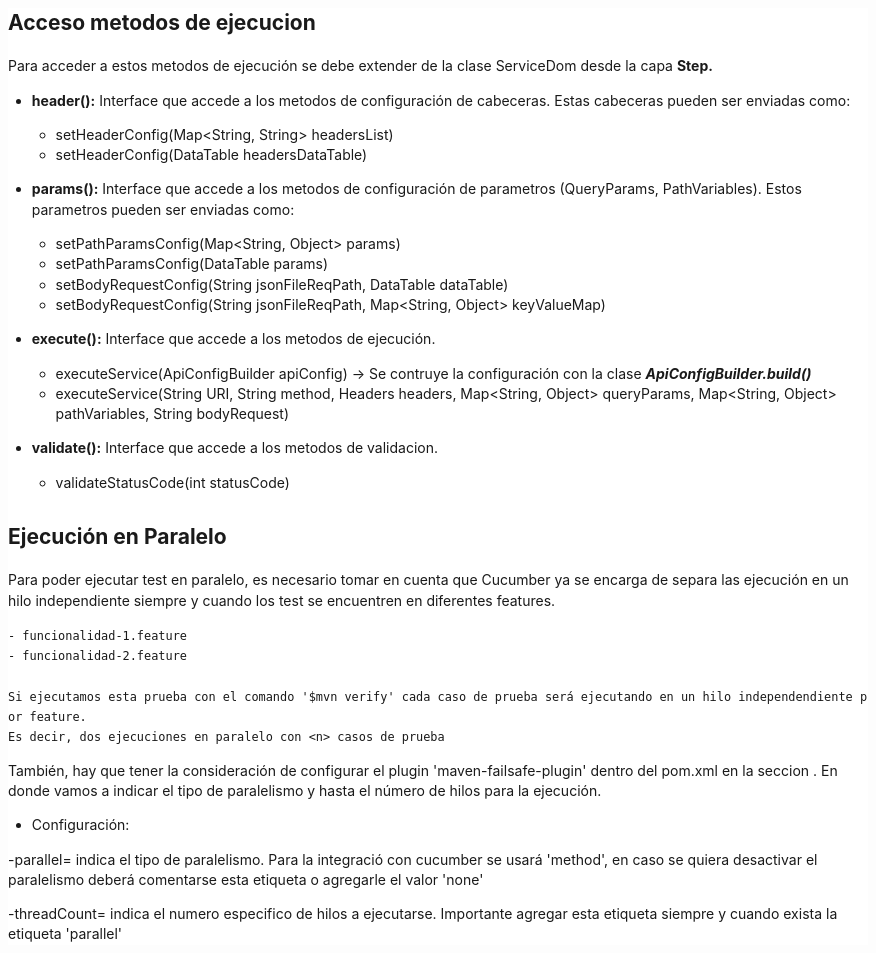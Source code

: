 ## Acceso metodos de ejecucion

Para acceder a estos metodos de ejecución se debe extender de la clase ServiceDom desde la capa **Step.**

* **header():** Interface que accede a los metodos de configuración de cabeceras. Estas cabeceras pueden ser enviadas como:
  - setHeaderConfig(Map<String, String> headersList)
  - setHeaderConfig(DataTable headersDataTable)


* **params():** Interface que accede a los metodos de configuración de parametros (QueryParams, PathVariables). Estos parametros pueden ser enviadas como:
  - setPathParamsConfig(Map<String, Object> params)
  - setPathParamsConfig(DataTable params)
  - setBodyRequestConfig(String jsonFileReqPath, DataTable dataTable)
  - setBodyRequestConfig(String jsonFileReqPath, Map<String, Object> keyValueMap)


* **execute():** Interface que accede a los metodos de ejecución.
  - executeService(ApiConfigBuilder apiConfig) -> Se contruye la configuración con la clase **_ApiConfigBuilder.build()_**
  - executeService(String URI, String method, Headers headers, Map<String, Object> queryParams, Map<String, Object> pathVariables, String bodyRequest)


* **validate():** Interface que accede a los metodos de validacion.
  - validateStatusCode(int statusCode)
  
## Ejecución en Paralelo

Para poder ejecutar test en paralelo, es necesario tomar en cuenta que Cucumber ya se encarga de separa las ejecución en
un hilo independiente siempre y cuando los test se encuentren en diferentes features.

```
- funcionalidad-1.feature
- funcionalidad-2.feature

Si ejecutamos esta prueba con el comando '$mvn verify' cada caso de prueba será ejecutando en un hilo independendiente por feature.
Es decir, dos ejecuciones en paralelo con <n> casos de prueba
```

También, hay que tener la consideración de configurar el plugin 'maven-failsafe-plugin' dentro del pom.xml en la
seccion <build>. En donde vamos a indicar el tipo de paralelismo y hasta el número de hilos para la ejecución.

* Configuración:
  
-parallel= indica el tipo de paralelismo. Para la integració con cucumber se usará 'method', en caso se quiera
  desactivar el paralelismo deberá comentarse esta etiqueta o agregarle el valor 'none' 

-threadCount= indica el numero
  especifico de hilos a ejecutarse. Importante agregar esta etiqueta siempre y cuando exista la etiqueta 'parallel'
